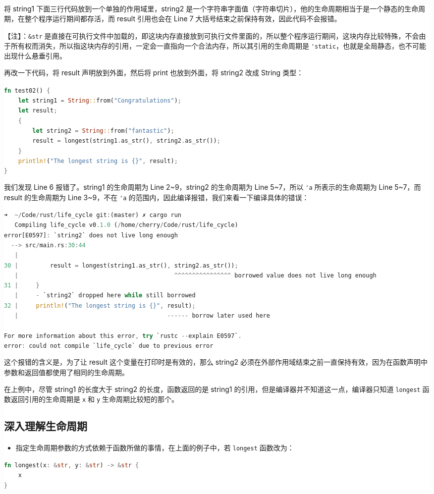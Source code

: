 将 string1 下面三行代码放到一个单独的作用域里，string2 是一个字符串字面值（字符串切片），他的生命周期相当于是一个静态的生命周期，在整个程序运行期间都存活，而 result 引用也会在 Line 7 大括号结束之前保持有效，因此代码不会报错。

【注】：`&str` 是直接在可执行文件中加载的，即这块内存直接放到可执行文件里面的，所以整个程序运行期间，这块内存比较特殊，不会由于所有权而消失，所以指这块内存的引用，一定会一直指向一个合法内存，所以其引用的生命周期是 `'static`，也就是全局静态，也不可能出现什么悬垂引用。

再改一下代码，将 result 声明放到外面，然后将 print 也放到外面，将 string2 改成 String 类型：

```rust
fn test02() {
    let string1 = String::from("Congratulations");
    let result;
    {
        let string2 = String::from("fantastic");
        result = longest(string1.as_str(), string2.as_str());
    }
    println!("The longest string is {}", result);
}
```

我们发现 Line 6 报错了。string1 的生命周期为 Line 2~9，string2 的生命周期为 Line 5~7，所以 `'a` 所表示的生命周期为 Line 5~7，而 result 的生命周期为 Line 3~9，不在 `'a` 的范围内，因此编译报错，我们来看一下编译具体的错误：

```rust
➜  ~/Code/rust/life_cycle git:(master) ✗ cargo run
   Compiling life_cycle v0.1.0 (/home/cherry/Code/rust/life_cycle)
error[E0597]: `string2` does not live long enough
  --> src/main.rs:30:44
   |
30 |         result = longest(string1.as_str(), string2.as_str());
   |                                            ^^^^^^^^^^^^^^^^ borrowed value does not live long enough
31 |     }
   |     - `string2` dropped here while still borrowed
32 |     println!("The longest string is {}", result);
   |                                          ------ borrow later used here

For more information about this error, try `rustc --explain E0597`.
error: could not compile `life_cycle` due to previous error
```

这个报错的含义是，为了让 result 这个变量在打印时是有效的，那么 string2 必须在外部作用域结束之前一直保持有效，因为在函数声明中参数和返回值都使用了相同的生命周期。

在上例中，尽管 string1 的长度大于 string2 的长度，函数返回的是 string1 的引用，但是编译器并不知道这一点，编译器只知道 `longest` 函数返回引用的生命周期是 `x` 和 `y` 生命周期比较短的那个。

## 深入理解生命周期

- 指定生命周期参数的方式依赖于函数所做的事情，在上面的例子中，若 `longest` 函数改为：

```rust
fn longest(x: &str, y: &str) -> &str {
    x
}
```
